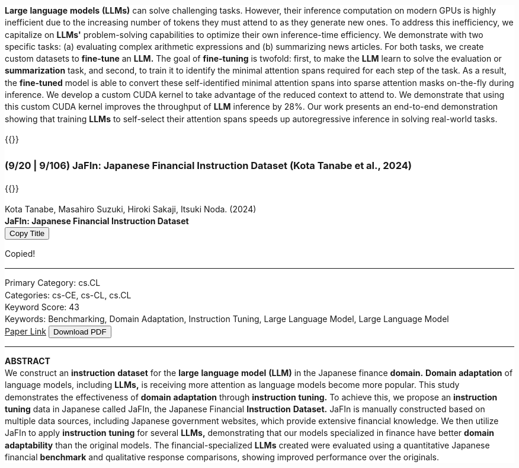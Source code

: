 <b>Large</b> <b>language</b> <b>models</b> <b>(LLMs)</b> can solve challenging tasks. However, their inference computation on modern GPUs is highly inefficient due to the increasing number of tokens they must attend to as they generate new ones. To address this inefficiency, we capitalize on <b>LLMs'</b> problem-solving capabilities to optimize their own inference-time efficiency. We demonstrate with two specific tasks: (a) evaluating complex arithmetic expressions and (b) summarizing news articles. For both tasks, we create custom datasets to <b>fine-tune</b> an <b>LLM.</b> The goal of <b>fine-tuning</b> is twofold: first, to make the <b>LLM</b> learn to solve the evaluation or <b>summarization</b> task, and second, to train it to identify the minimal attention spans required for each step of the task. As a result, the <b>fine-tuned</b> model is able to convert these self-identified minimal attention spans into sparse attention masks on-the-fly during inference. We develop a custom CUDA kernel to take advantage of the reduced context to attend to. We demonstrate that using this custom CUDA kernel improves the throughput of <b>LLM</b> inference by 28%. Our work presents an end-to-end demonstration showing that training <b>LLMs</b> to self-select their attention spans speeds up autoregressive inference in solving real-world tasks.

{{</citation>}}


### (9/20 | 9/106) JaFIn: Japanese Financial Instruction Dataset (Kota Tanabe et al., 2024)

{{<citation>}}

Kota Tanabe, Masahiro Suzuki, Hiroki Sakaji, Itsuki Noda. (2024)  
**JaFIn: Japanese Financial Instruction Dataset**
<br/>
<button class="copy-to-clipboard" title="JaFIn: Japanese Financial Instruction Dataset" index=9>
  <span class="copy-to-clipboard-item">Copy Title<span>
</button>
<div class="toast toast-copied toast-index-9 align-items-center text-bg-secondary border-0 position-absolute top-0 end-0" role="alert" aria-live="assertive" aria-atomic="true">
  <div class="d-flex">
    <div class="toast-body">
      Copied!
    </div>
  </div>
</div>

---
Primary Category: cs.CL  
Categories: cs-CE, cs-CL, cs.CL  
Keyword Score: 43  
Keywords: Benchmarking, Domain Adaptation, Instruction Tuning, Large Language Model, Large Language Model  
<a type="button" class="btn btn-outline-primary" href="http://arxiv.org/abs/2404.09260v1" target="_blank" >Paper Link</a>
<button type="button" class="btn btn-outline-primary download-pdf" url="https://arxiv.org/pdf/2404.09260v1.pdf" filename="2404.09260v1.pdf">Download PDF</button>

---


**ABSTRACT**  
We construct an <b>instruction</b> <b>dataset</b> for the <b>large</b> <b>language</b> <b>model</b> <b>(LLM)</b> in the Japanese finance <b>domain.</b> <b>Domain</b> <b>adaptation</b> of language models, including <b>LLMs,</b> is receiving more attention as language models become more popular. This study demonstrates the effectiveness of <b>domain</b> <b>adaptation</b> through <b>instruction</b> <b>tuning.</b> To achieve this, we propose an <b>instruction</b> <b>tuning</b> data in Japanese called JaFIn, the Japanese Financial <b>Instruction</b> <b>Dataset.</b> JaFIn is manually constructed based on multiple data sources, including Japanese government websites, which provide extensive financial knowledge. We then utilize JaFIn to apply <b>instruction</b> <b>tuning</b> for several <b>LLMs,</b> demonstrating that our models specialized in finance have better <b>domain</b> <b>adaptability</b> than the original models. The financial-specialized <b>LLMs</b> created were evaluated using a quantitative Japanese financial <b>benchmark</b> and qualitative response comparisons, showing improved performance over the originals.
